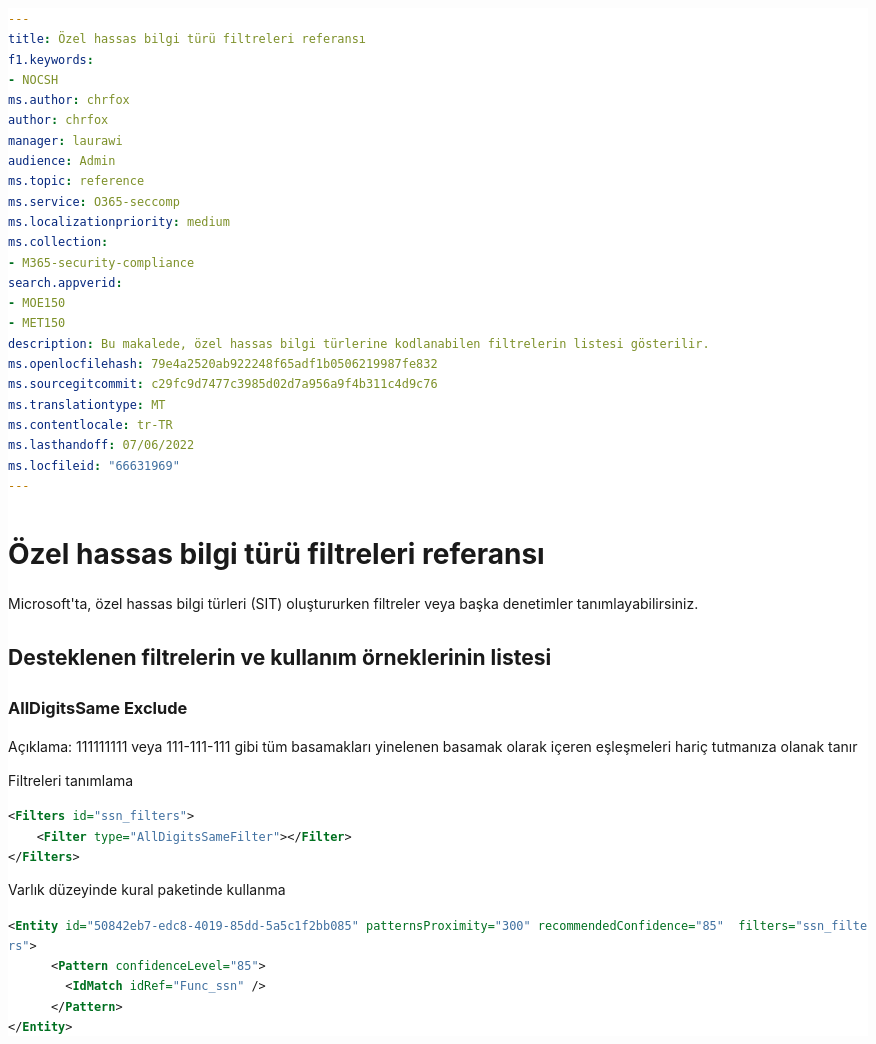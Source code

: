 ```yaml
---
title: Özel hassas bilgi türü filtreleri referansı
f1.keywords:
- NOCSH
ms.author: chrfox
author: chrfox
manager: laurawi
audience: Admin
ms.topic: reference
ms.service: O365-seccomp
ms.localizationpriority: medium
ms.collection:
- M365-security-compliance
search.appverid:
- MOE150
- MET150
description: Bu makalede, özel hassas bilgi türlerine kodlanabilen filtrelerin listesi gösterilir.
ms.openlocfilehash: 79e4a2520ab922248f65adf1b0506219987fe832
ms.sourcegitcommit: c29fc9d7477c3985d02d7a956a9f4b311c4d9c76
ms.translationtype: MT
ms.contentlocale: tr-TR
ms.lasthandoff: 07/06/2022
ms.locfileid: "66631969"
---
```

# <a name="custom-sensitive-information-type-filters-reference"></a>Özel hassas bilgi türü filtreleri referansı

Microsoft'ta, özel hassas bilgi türleri (SIT) oluştururken filtreler veya başka denetimler tanımlayabilirsiniz.

## <a name="list-of-supported-filters-and-use-cases"></a>Desteklenen filtrelerin ve kullanım örneklerinin listesi

### <a name="alldigitssame-exclude"></a>AllDigitsSame Exclude

Açıklama: 111111111 veya 111-111-111 gibi tüm basamakları yinelenen basamak olarak içeren eşleşmeleri hariç tutmanıza olanak tanır

Filtreleri tanımlama
```xml
<Filters id="ssn_filters">
    <Filter type="AllDigitsSameFilter"></Filter>
</Filters>
```

Varlık düzeyinde kural paketinde kullanma
```xml
<Entity id="50842eb7-edc8-4019-85dd-5a5c1f2bb085" patternsProximity="300" recommendedConfidence="85"  filters="ssn_filters">
      <Pattern confidenceLevel="85">
        <IdMatch idRef="Func_ssn" />
      </Pattern>
</Entity>
```
